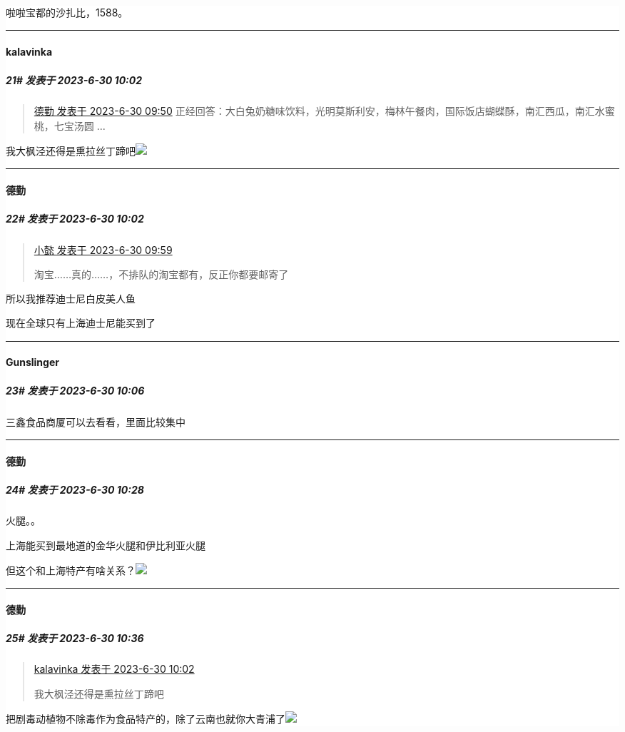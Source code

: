 啦啦宝都的沙扎比，1588。

*****

####  kalavinka  
##### 21#       发表于 2023-6-30 10:02

<blockquote><a href="httphttps://bbs.saraba1st.com/2b/forum.php?mod=redirect&amp;goto=findpost&amp;pid=61488835&amp;ptid=2142322" target="_blank">德勤 发表于 2023-6-30 09:50</a>
正经回答：大白兔奶糖味饮料，光明莫斯利安，梅林午餐肉，国际饭店蝴蝶酥，南汇西瓜，南汇水蜜桃，七宝汤圆 ...</blockquote>
我大枫泾还得是熏拉丝丁蹄吧<img src="https://static.saraba1st.com/image/smiley/face2017/067.png" referrerpolicy="no-referrer">

*****

####  德勤  
##### 22#       发表于 2023-6-30 10:02

<blockquote><a href="httphttps://bbs.saraba1st.com/2b/forum.php?mod=redirect&amp;goto=findpost&amp;pid=61488970&amp;ptid=2142322" target="_blank">小懿 发表于 2023-6-30 09:59</a>

淘宝……真的……，不排队的淘宝都有，反正你都要邮寄了</blockquote>
所以我推荐迪士尼白皮美人鱼

现在全球只有上海迪士尼能买到了

*****

####  Gunslinger  
##### 23#       发表于 2023-6-30 10:06

三鑫食品商厦可以去看看，里面比较集中

*****

####  德勤  
##### 24#       发表于 2023-6-30 10:28

火腿。。

上海能买到最地道的金华火腿和伊比利亚火腿

但这个和上海特产有啥关系？<img src="https://static.saraba1st.com/image/smiley/face2017/067.png" referrerpolicy="no-referrer">

*****

####  德勤  
##### 25#       发表于 2023-6-30 10:36

<blockquote><a href="httphttps://bbs.saraba1st.com/2b/forum.php?mod=redirect&amp;goto=findpost&amp;pid=61489006&amp;ptid=2142322" target="_blank">kalavinka 发表于 2023-6-30 10:02</a>

我大枫泾还得是熏拉丝丁蹄吧</blockquote>
把剧毒动植物不除毒作为食品特产的，除了云南也就你大青浦了<img src="https://static.saraba1st.com/image/smiley/face2017/067.png" referrerpolicy="no-referrer">
